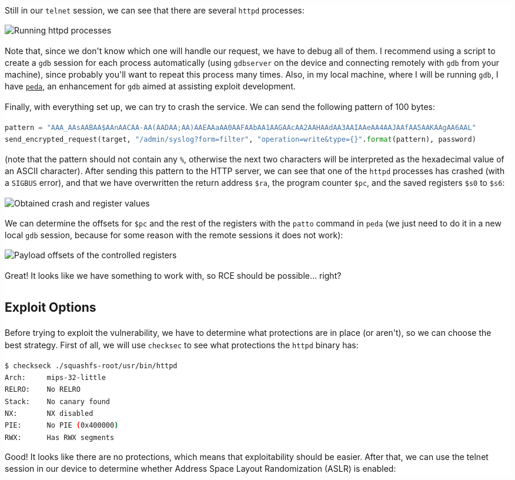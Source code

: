 Still in our `telnet` session, we can see that there are several `httpd` processes:

![Running httpd processes](/img/hacking-the-tlwpa4220-part-4/http-processes.png "Running httpd processes")

Note that, since we don't know which one will handle our request, we have to debug all of them. I recommend using a script to create a `gdb` session for each process automatically (using `gdbserver` on the device and connecting remotely with `gdb` from your machine), since probably you'll want to repeat this process many times. Also, in my local machine, where I will be running `gdb`, I have [`peda`](https://github.com/longld/peda), an enhancement for `gdb` aimed at assisting exploit development.

Finally, with everything set up, we can try to crash the service. We can send the following pattern of 100 bytes:
```python
pattern = "AAA_AAsAABAA$AAnAACAA-AA(AADAA;AA)AAEAAaAA0AAFAAbAA1AAGAAcAA2AAHAAdAA3AAIAAeAA4AAJAAfAA5AAKAAgAA6AAL"
send_encrypted_request(target, "/admin/syslog?form=filter", "operation=write&type={}".format(pattern), password)
```
(note that the pattern should not contain any `%`, otherwise the next two characters will be interpreted as the hexadecimal value of an ASCII character). After sending this pattern to the HTTP server, we can see that one of the `httpd` processes has crashed (with a `SIGBUS` error), and that we have overwritten the return address `$ra`, the program counter `$pc`, and the saved registers `$s0` to `$s6`:

![Obtained crash and register values](/img/hacking-the-tlwpa4220-part-4/exploit-registers.png "Obtained crash and register values")

We can determine the offsets for `$pc` and the rest of the registers with the `patto` command in `peda` (we just need to do it in a new local `gdb` session, because for some reason with the remote sessions it does not work):

![Payload offsets of the controlled registers](/img/hacking-the-tlwpa4220-part-4/offsets.png "Payload offsets of the controlled registers")

Great! It looks like we have something to work with, so RCE should be possible... right?


## Exploit Options

Before trying to exploit the vulnerability, we have to determine what protections are in place (or aren't), so we can choose the best strategy. First of all, we will use `checksec` to see what protections the `httpd` binary has:

```bash
$ checkseck ./squashfs-root/usr/bin/httpd
Arch:     mips-32-little
RELRO:    No RELRO
Stack:    No canary found
NX:       NX disabled
PIE:      No PIE (0x400000)
RWX:      Has RWX segments
```

Good! It looks like there are no protections, which means that exploitability should be easier. After that, we can use the telnet session in our device to determine whether Address Space Layout Randomization (ASLR) is enabled:
